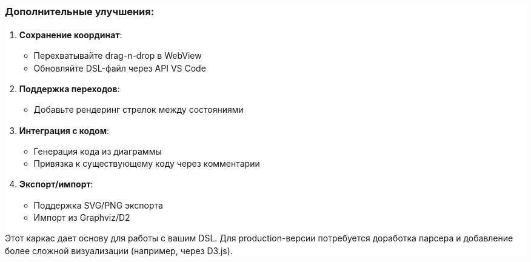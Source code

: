 ### Дополнительные улучшения:
1. **Сохранение координат**:
   - Перехватывайте drag-n-drop в WebView
   - Обновляйте DSL-файл через API VS Code

2. **Поддержка переходов**:
   - Добавьте рендеринг стрелок между состояниями

3. **Интеграция с кодом**:
   - Генерация кода из диаграммы
   - Привязка к существующему коду через комментарии

4. **Экспорт/импорт**:
   - Поддержка SVG/PNG экспорта
   - Импорт из Graphviz/D2

Этот каркас дает основу для работы с вашим DSL. Для production-версии потребуется доработка парсера и добавление более сложной визуализации (например, через D3.js).